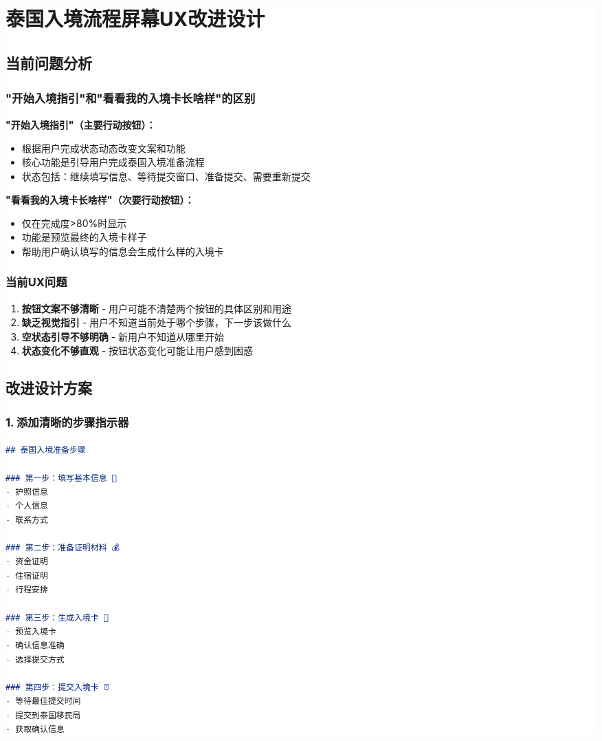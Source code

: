 # 泰国入境流程屏幕UX改进设计

## 当前问题分析

### "开始入境指引"和"看看我的入境卡长啥样"的区别

**"开始入境指引"（主要行动按钮）：**
- 根据用户完成状态动态改变文案和功能
- 核心功能是引导用户完成泰国入境准备流程
- 状态包括：继续填写信息、等待提交窗口、准备提交、需要重新提交

**"看看我的入境卡长啥样"（次要行动按钮）：**
- 仅在完成度>80%时显示
- 功能是预览最终的入境卡样子
- 帮助用户确认填写的信息会生成什么样的入境卡

### 当前UX问题

1. **按钮文案不够清晰** - 用户可能不清楚两个按钮的具体区别和用途
2. **缺乏视觉指引** - 用户不知道当前处于哪个步骤，下一步该做什么
3. **空状态引导不够明确** - 新用户不知道从哪里开始
4. **状态变化不够直观** - 按钮状态变化可能让用户感到困惑

## 改进设计方案

### 1. 添加清晰的步骤指示器

```markdown
## 泰国入境准备步骤

### 第一步：填写基本信息 📝
- 护照信息
- 个人信息
- 联系方式

### 第二步：准备证明材料 💰
- 资金证明
- 住宿证明
- 行程安排

### 第三步：生成入境卡 🎫
- 预览入境卡
- 确认信息准确
- 选择提交方式

### 第四步：提交入境卡 ⏰
- 等待最佳提交时间
- 提交到泰国移民局
- 获取确认信息
```
